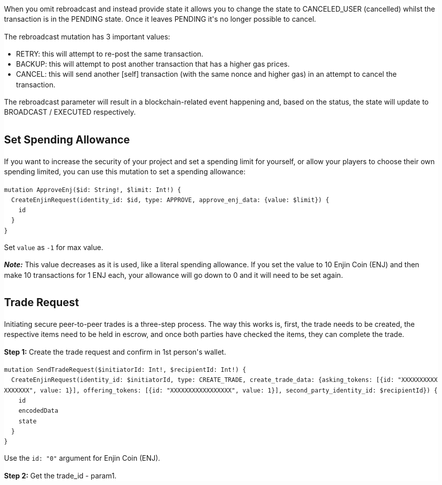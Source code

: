 When you omit rebroadcast and instead provide state it allows you to change the state to CANCELED_USER (cancelled) whilst the transaction is in the PENDING state. Once it leaves PENDING it's no longer possible to cancel.

The rebroadcast mutation has 3 important values:
* RETRY: this will attempt to re-post the same transaction.
* BACKUP: this will attempt to post another transaction that has a higher gas prices.
* CANCEL: this will send another [self] transaction (with the same nonce and higher gas) in an attempt to cancel the transaction. 

The rebroadcast parameter will result in a blockchain-related event happening and, based on the status, the state will update to BROADCAST / EXECUTED respectively.

## Set Spending Allowance
If you want to increase the security of your project and set a spending limit for yourself, or allow your players to choose their own spending limited, you can use this mutation to set a spending allowance: 

```gql
mutation ApproveEnj($id: String!, $limit: Int!) {
  CreateEnjinRequest(identity_id: $id, type: APPROVE, approve_enj_data: {value: $limit}) {
    id
  }
}
```

Set `value` as `-1` for max value.

**_Note:_** This value decreases as it is used, like a literal spending allowance. If you set the value to 10 Enjin Coin (ENJ) and then make 10 transactions for 1 ENJ each, your allowance will go down to 0 and it will need to be set again.


## Trade Request
Initiating secure peer-to-peer trades is a three-step process. The way this works is, first, the trade needs to be created, the respective items need to be held in escrow, and once both parties have checked the items, they can complete the trade.

**Step 1:** Create the trade request and confirm in 1st person's wallet.

```gql
mutation SendTradeRequest($initiatorId: Int!, $recipientId: Int!) {
  CreateEnjinRequest(identity_id: $initiatorId, type: CREATE_TRADE, create_trade_data: {asking_tokens: [{id: "XXXXXXXXXXXXXXXXX", value: 1}], offering_tokens: [{id: "XXXXXXXXXXXXXXXXX", value: 1}], second_party_identity_id: $recipientId}) {
    id
    encodedData
    state
  }
}
```

Use the `id: "0"` argument for Enjin Coin (ENJ).

**Step 2:** Get the trade_id - param1.
